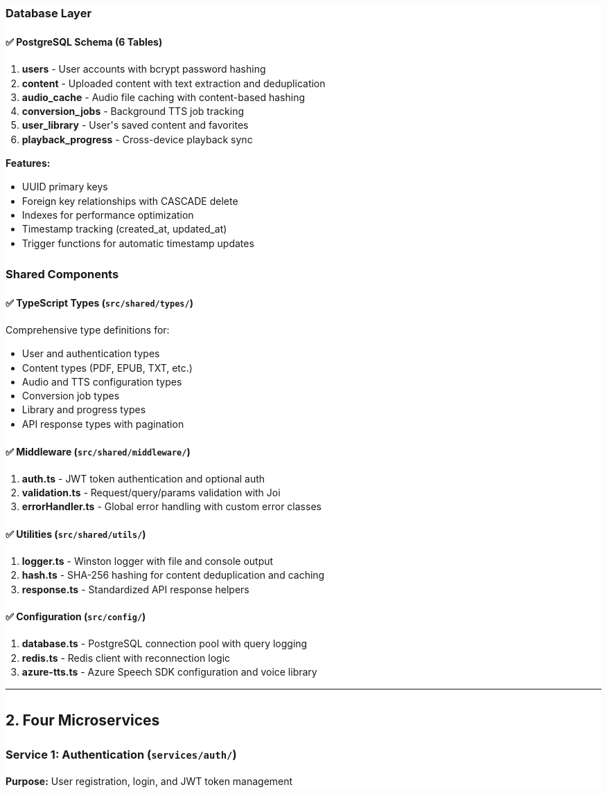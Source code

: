 ### Database Layer

#### ✅ PostgreSQL Schema (6 Tables)
1. **users** - User accounts with bcrypt password hashing
2. **content** - Uploaded content with text extraction and deduplication
3. **audio_cache** - Audio file caching with content-based hashing
4. **conversion_jobs** - Background TTS job tracking
5. **user_library** - User's saved content and favorites
6. **playback_progress** - Cross-device playback sync

**Features:**
- UUID primary keys
- Foreign key relationships with CASCADE delete
- Indexes for performance optimization
- Timestamp tracking (created_at, updated_at)
- Trigger functions for automatic timestamp updates

### Shared Components

#### ✅ TypeScript Types (`src/shared/types/`)
Comprehensive type definitions for:
- User and authentication types
- Content types (PDF, EPUB, TXT, etc.)
- Audio and TTS configuration types
- Conversion job types
- Library and progress types
- API response types with pagination

#### ✅ Middleware (`src/shared/middleware/`)
1. **auth.ts** - JWT token authentication and optional auth
2. **validation.ts** - Request/query/params validation with Joi
3. **errorHandler.ts** - Global error handling with custom error classes

#### ✅ Utilities (`src/shared/utils/`)
1. **logger.ts** - Winston logger with file and console output
2. **hash.ts** - SHA-256 hashing for content deduplication and caching
3. **response.ts** - Standardized API response helpers

#### ✅ Configuration (`src/config/`)
1. **database.ts** - PostgreSQL connection pool with query logging
2. **redis.ts** - Redis client with reconnection logic
3. **azure-tts.ts** - Azure Speech SDK configuration and voice library

---

## 2. Four Microservices

### Service 1: Authentication (`services/auth/`)

**Purpose:** User registration, login, and JWT token management
